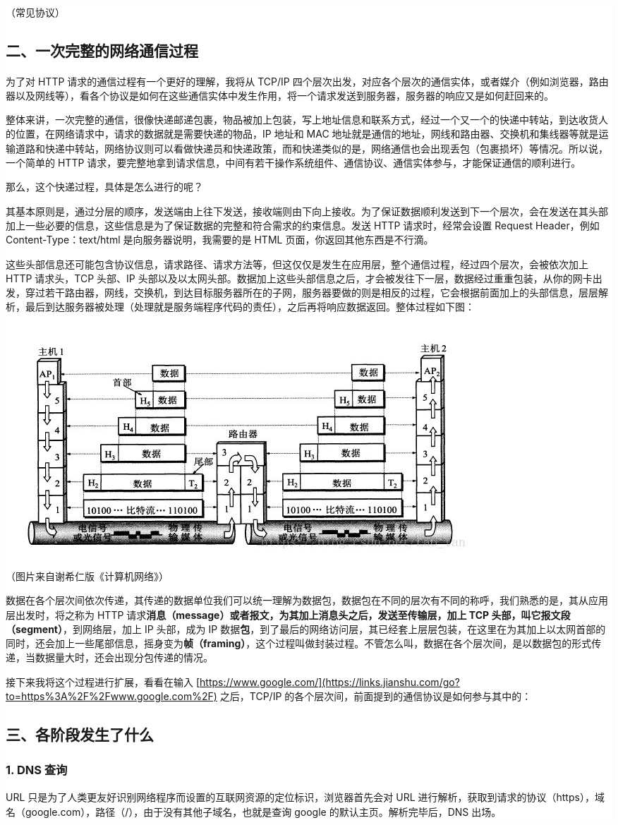（常见协议）

## 二、一次完整的网络通信过程

为了对 HTTP 请求的通信过程有一个更好的理解，我将从 TCP/IP 四个层次出发，对应各个层次的通信实体，或者媒介（例如浏览器，路由器以及网线等），看各个协议是如何在这些通信实体中发生作用，将一个请求发送到服务器，服务器的响应又是如何赶回来的。

整体来讲，一次完整的通信，很像快递邮递包裹，物品被加上包装，写上地址信息和联系方式，经过一个又一个的快递中转站，到达收货人的位置，在网络请求中，请求的数据就是需要快递的物品，IP 地址和 MAC 地址就是通信的地址，网线和路由器、交换机和集线器等就是运输道路和快递中转站，网络协议则可以看做快递员和快递政策，而和快递类似的是，网络通信也会出现丢包（包裹损坏）等情况。所以说，一个简单的 HTTP 请求，要完整地拿到请求信息，中间有若干操作系统组件、通信协议、通信实体参与，才能保证通信的顺利进行。

那么，这个快递过程，具体是怎么进行的呢？

其基本原则是，通过分层的顺序，发送端由上往下发送，接收端则由下向上接收。为了保证数据顺利发送到下一个层次，会在发送在其头部加上一些必要的信息，这些信息是为了保证数据的完整和符合需求的约束信息。发送 HTTP 请求时，经常会设置 Request Header，例如 Content-Type：text/html 是向服务器说明，我需要的是 HTML 页面，你返回其他东西是不行滴。

这些头部信息还可能包含协议信息，请求路径、请求方法等，但这仅仅是发生在应用层，整个通信过程，经过四个层次，会被依次加上 HTTP 请求头，TCP 头部、IP 头部以及以太网头部。数据加上这些头部信息之后，才会被发往下一层，数据经过重重包装，从你的网卡出发，穿过若干路由器，网线，交换机，到达目标服务器所在的子网，服务器要做的则是相反的过程，它会根据前面加上的头部信息，层层解析，最后到达服务器被处理（处理就是服务端程序代码的责任），之后再将响应数据返回。整体过程如下图：

![](../../../images/2020/08/2152634-ca271cfe3e68ddc1.jpg)

（图片来自谢希仁版《计算机网络》）

数据在各个层次间依次传递，其传递的数据单位我们可以统一理解为数据包，数据包在不同的层次有不同的称呼，我们熟悉的是，其从应用层出发时，将之称为 HTTP 请求**消息（message）**或者报文，为其加上消息头之后，发送至传输层，加上 TCP 头部，叫它**报文段（segment）**，到网络层，加上 IP 头部，成为 IP 数据**包**，到了最后的网络访问层，其已经套上层层包装，在这里在为其加上以太网首部的同时，还会加上一些尾部信息，摇身变为**帧（framing）**，这个过程叫做封装过程。不管怎么叫，数据在各个层次间，是以数据包的形式传递，当数据量大时，还会出现分包传递的情况。

接下来我将这个过程进行扩展，看看在输入 [https://www.google.com/](https://links.jianshu.com/go?to=https%3A%2F%2Fwww.google.com%2F) 之后，TCP/IP 的各个层次间，前面提到的通信协议是如何参与其中的：

## 三、各阶段发生了什么

### 1. DNS 查询

URL 只是为了人类更友好识别网络程序而设置的互联网资源的定位标识，浏览器首先会对 URL 进行解析，获取到请求的协议（https），域名（google.com），路径（/），由于没有其他子域名，也就是查询 google 的默认主页。解析完毕后，DNS 出场。
